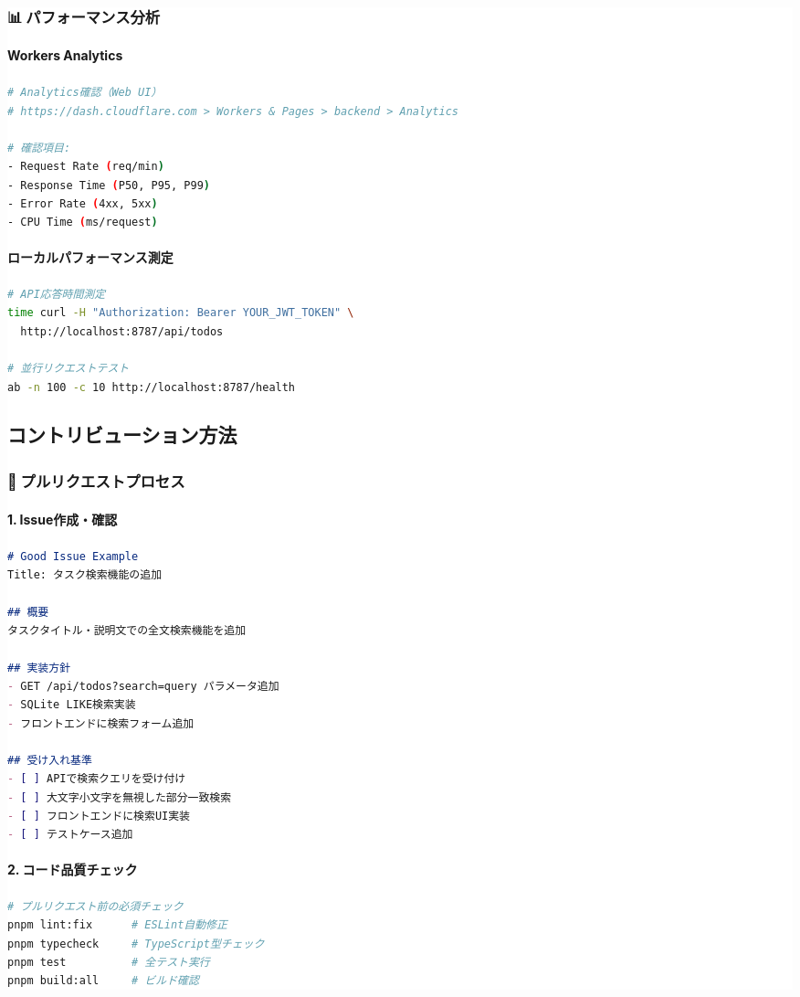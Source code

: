 ### 📊 パフォーマンス分析

#### Workers Analytics
```bash
# Analytics確認（Web UI）
# https://dash.cloudflare.com > Workers & Pages > backend > Analytics

# 確認項目:
- Request Rate (req/min)
- Response Time (P50, P95, P99)
- Error Rate (4xx, 5xx)
- CPU Time (ms/request)
```

#### ローカルパフォーマンス測定
```bash
# API応答時間測定
time curl -H "Authorization: Bearer YOUR_JWT_TOKEN" \
  http://localhost:8787/api/todos

# 並行リクエストテスト
ab -n 100 -c 10 http://localhost:8787/health
```

## コントリビューション方法

### 🤝 プルリクエストプロセス

#### 1. Issue作成・確認
```markdown
# Good Issue Example
Title: タスク検索機能の追加

## 概要
タスクタイトル・説明文での全文検索機能を追加

## 実装方針
- GET /api/todos?search=query パラメータ追加
- SQLite LIKE検索実装
- フロントエンドに検索フォーム追加

## 受け入れ基準
- [ ] APIで検索クエリを受け付け
- [ ] 大文字小文字を無視した部分一致検索
- [ ] フロントエンドに検索UI実装
- [ ] テストケース追加
```

#### 2. コード品質チェック
```bash
# プルリクエスト前の必須チェック
pnpm lint:fix      # ESLint自動修正
pnpm typecheck     # TypeScript型チェック
pnpm test          # 全テスト実行
pnpm build:all     # ビルド確認
```
